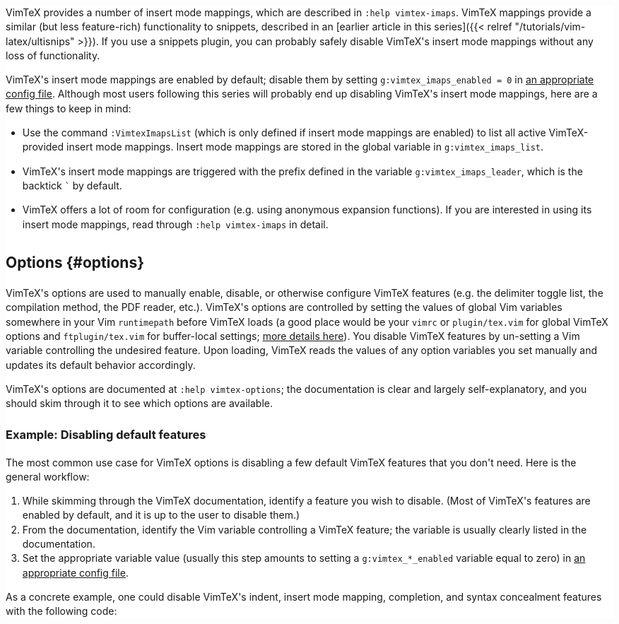 VimTeX provides a number of insert mode mappings, which are described in `:help vimtex-imaps`.
VimTeX mappings provide a similar (but less feature-rich) functionality to snippets, described in an [earlier article in this series]({{< relref "/tutorials/vim-latex/ultisnips" >}}).
If you use a snippets plugin, you can probably safely disable VimTeX's insert mode mappings without any loss of functionality.

VimTeX's insert mode mappings are enabled by default;
disable them by setting `g:vimtex_imaps_enabled = 0` in [an appropriate config file](#configuration).
Although most users following this series will probably end up disabling VimTeX's insert mode mappings, here are a few things to keep in mind:

- Use the command `:VimtexImapsList` (which is only defined if insert mode mappings are enabled) to list all active VimTeX-provided insert mode mappings.
  Insert mode mappings are stored in the global variable in `g:vimtex_imaps_list`.

- VimTeX's insert mode mappings are triggered with the prefix defined in the variable `g:vimtex_imaps_leader`, which is the backtick `` ` `` by default.

- VimTeX offers a lot of room for configuration (e.g. using anonymous expansion functions).
  If you are interested in using its insert mode mappings, read through `:help vimtex-imaps` in detail.

## Options {#options}

VimTeX's options are used to manually enable, disable, or otherwise configure VimTeX features (e.g. the delimiter toggle list, the compilation method, the PDF reader, etc.).
VimTeX's options are controlled by setting the values of global Vim variables somewhere in your Vim `runtimepath` before VimTeX loads (a good place would be your `vimrc` or `plugin/tex.vim` for global VimTeX options and `ftplugin/tex.vim` for buffer-local settings; [more details here](#configuration)).
You disable VimTeX features by un-setting a Vim variable controlling the undesired feature.
Upon loading, VimTeX reads the values of any option variables you set manually and updates its default behavior accordingly.

VimTeX's options are documented at `:help vimtex-options`;
the documentation is clear and largely self-explanatory, and you should skim through it to see which options are available.

### Example: Disabling default features

The most common use case for VimTeX options is disabling a few default VimTeX features that you don't need.
Here is the general workflow:

1. While skimming through the VimTeX documentation, identify a feature you wish to disable.
   (Most of VimTeX's features are enabled by default, and it is up to the user to disable them.)
1. From the documentation, identify the Vim variable controlling a VimTeX feature; the variable is usually clearly listed in the documentation.
1. Set the appropriate variable value (usually this step amounts to setting a `g:vimtex_*_enabled` variable equal to zero) in [an appropriate config file](#configuration).

As a concrete example, one could disable VimTeX's indent, insert mode mapping, completion, and syntax concealment features with the following code:
